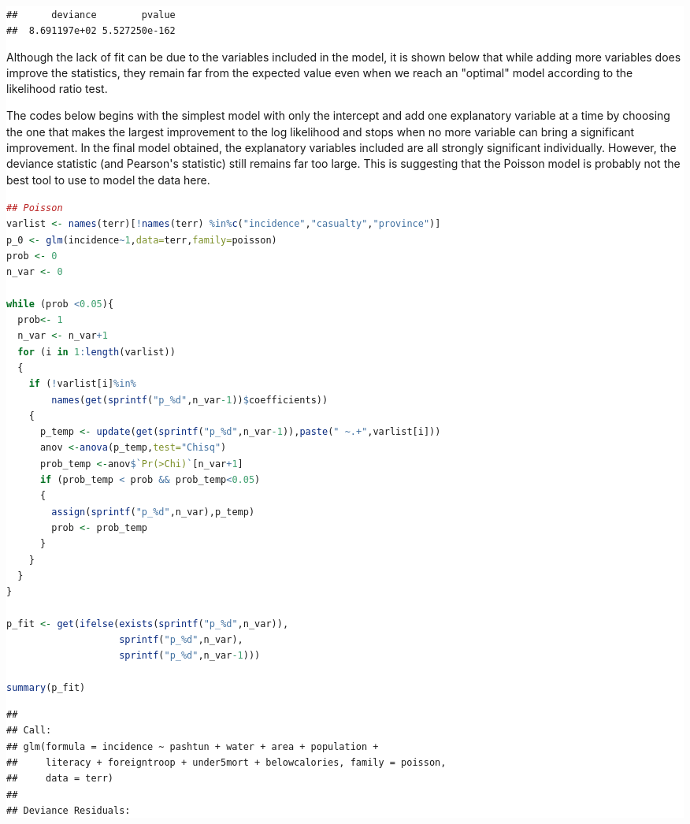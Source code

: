     ##      deviance        pvalue 
    ##  8.691197e+02 5.527250e-162

Although the lack of fit can be due to the variables included in the model, it is shown below that while adding more variables does improve the statistics, they remain far from the expected value even when we reach an "optimal" model according to the likelihood ratio test.

The codes below begins with the simplest model with only the intercept and add one explanatory variable at a time by choosing the one that makes the largest improvement to the log likelihood and stops when no more variable can bring a significant improvement. In the final model obtained, the explanatory variables included are all strongly significant individually. However, the deviance statistic (and Pearson's statistic) still remains far too large. This is suggesting that the Poisson model is probably not the best tool to use to model the data here.

``` r
## Poisson
varlist <- names(terr)[!names(terr) %in%c("incidence","casualty","province")]
p_0 <- glm(incidence~1,data=terr,family=poisson)
prob <- 0
n_var <- 0

while (prob <0.05){
  prob<- 1
  n_var <- n_var+1
  for (i in 1:length(varlist))
  {
    if (!varlist[i]%in%
        names(get(sprintf("p_%d",n_var-1))$coefficients))
    {
      p_temp <- update(get(sprintf("p_%d",n_var-1)),paste(" ~.+",varlist[i]))
      anov <-anova(p_temp,test="Chisq")
      prob_temp <-anov$`Pr(>Chi)`[n_var+1]
      if (prob_temp < prob && prob_temp<0.05)
      {
        assign(sprintf("p_%d",n_var),p_temp)
        prob <- prob_temp
      }
    }
  }
}

p_fit <- get(ifelse(exists(sprintf("p_%d",n_var)),
                    sprintf("p_%d",n_var),
                    sprintf("p_%d",n_var-1)))

summary(p_fit)
```

    ## 
    ## Call:
    ## glm(formula = incidence ~ pashtun + water + area + population + 
    ##     literacy + foreigntroop + under5mort + belowcalories, family = poisson, 
    ##     data = terr)
    ## 
    ## Deviance Residuals: 